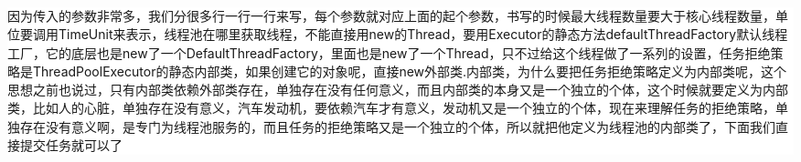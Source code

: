 因为传入的参数非常多，我们分很多行一行一行来写，每个参数就对应上面的起个参数，书写的时候最大线程数量要大于核心线程数量，单位要调用TimeUnit来表示，线程池在哪里获取线程，不能直接用new的Thread，要用Executor的静态方法defaultThreadFactory默认线程工厂，它的底层也是new了一个DefaultThreadFactory，里面也是new了一个Thread，只不过给这个线程做了一系列的设置，任务拒绝策略是ThreadPoolExecutor的静态内部类，如果创建它的对象呢，直接new外部类.内部类，为什么要把任务拒绝策略定义为内部类呢，这个思想之前也说过，只有内部类依赖外部类存在，单独存在没有任何意义，而且内部类的本身又是一个独立的个体，这个时候就要定义为内部类，比如人的心脏，单独存在没有意义，汽车发动机，要依赖汽车才有意义，发动机又是一个独立的个体，现在来理解任务的拒绝策略，单独存在没有意义啊，是专门为线程池服务的，而且任务的拒绝策略又是一个独立的个体，所以就把他定义为线程池的内部类了，下面我们直接提交任务就可以了
